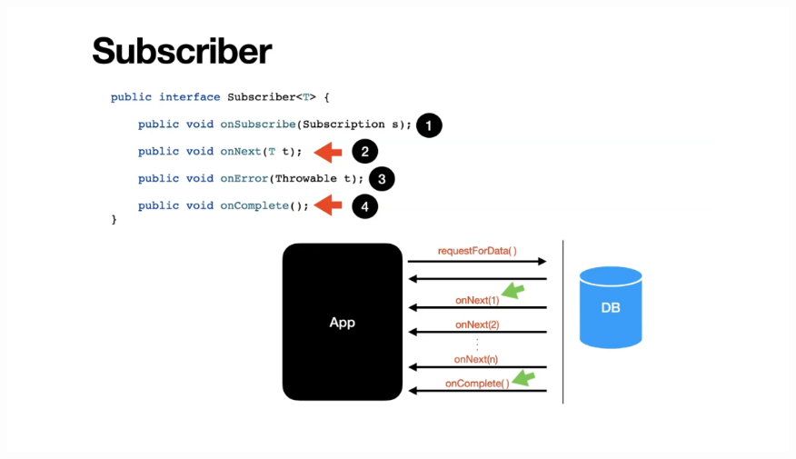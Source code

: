 <br>

<div align="center">
    <img src="subscriber.PNG" alt="reactive programming" width="700"/>
</div>

<br>

<div align="center">